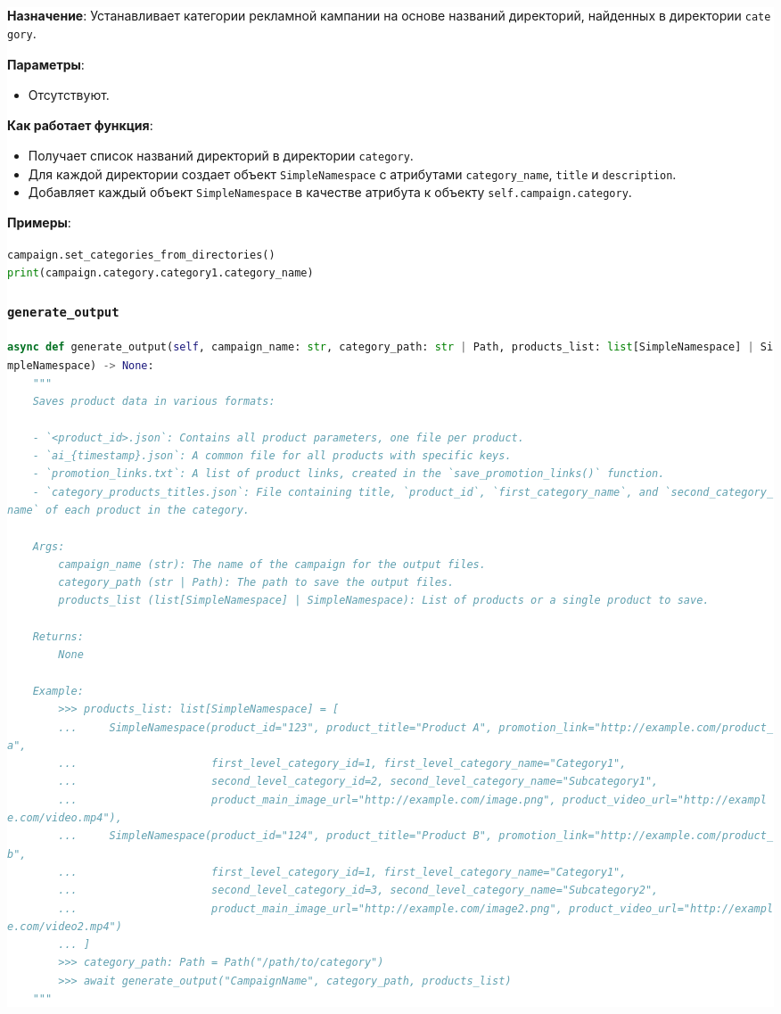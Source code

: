 **Назначение**: Устанавливает категории рекламной кампании на основе названий директорий, найденных в директории `category`.

**Параметры**:
- Отсутствуют.

**Как работает функция**:
- Получает список названий директорий в директории `category`.
- Для каждой директории создает объект `SimpleNamespace` с атрибутами `category_name`, `title` и `description`.
- Добавляет каждый объект `SimpleNamespace` в качестве атрибута к объекту `self.campaign.category`.

**Примеры**:
```python
campaign.set_categories_from_directories()
print(campaign.category.category1.category_name)
```

### `generate_output`

```python
async def generate_output(self, campaign_name: str, category_path: str | Path, products_list: list[SimpleNamespace] | SimpleNamespace) -> None:
    """
    Saves product data in various formats:

    - `<product_id>.json`: Contains all product parameters, one file per product.
    - `ai_{timestamp}.json`: A common file for all products with specific keys.
    - `promotion_links.txt`: A list of product links, created in the `save_promotion_links()` function.
    - `category_products_titles.json`: File containing title, `product_id`, `first_category_name`, and `second_category_name` of each product in the category.

    Args:
        campaign_name (str): The name of the campaign for the output files.
        category_path (str | Path): The path to save the output files.
        products_list (list[SimpleNamespace] | SimpleNamespace): List of products or a single product to save.

    Returns:
        None

    Example:
        >>> products_list: list[SimpleNamespace] = [
        ...     SimpleNamespace(product_id="123", product_title="Product A", promotion_link="http://example.com/product_a",
        ...                     first_level_category_id=1, first_level_category_name="Category1",
        ...                     second_level_category_id=2, second_level_category_name="Subcategory1",
        ...                     product_main_image_url="http://example.com/image.png", product_video_url="http://example.com/video.mp4"),
        ...     SimpleNamespace(product_id="124", product_title="Product B", promotion_link="http://example.com/product_b",
        ...                     first_level_category_id=1, first_level_category_name="Category1",
        ...                     second_level_category_id=3, second_level_category_name="Subcategory2",
        ...                     product_main_image_url="http://example.com/image2.png", product_video_url="http://example.com/video2.mp4")
        ... ]
        >>> category_path: Path = Path("/path/to/category")
        >>> await generate_output("CampaignName", category_path, products_list)
    """
```

